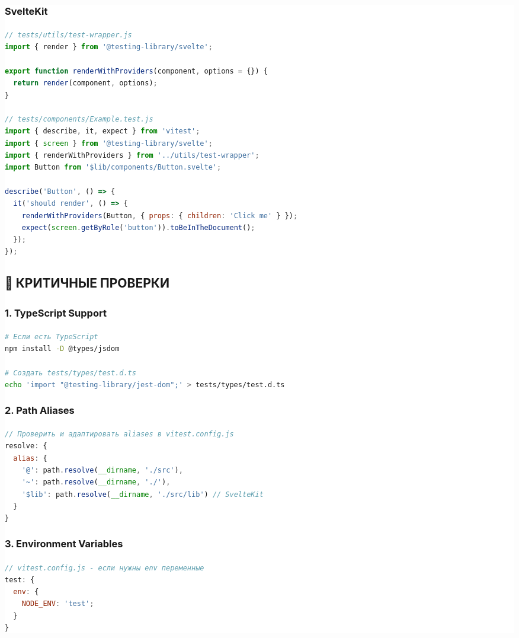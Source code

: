 ### SvelteKit

```javascript
// tests/utils/test-wrapper.js
import { render } from '@testing-library/svelte';

export function renderWithProviders(component, options = {}) {
  return render(component, options);
}

// tests/components/Example.test.js
import { describe, it, expect } from 'vitest';
import { screen } from '@testing-library/svelte';
import { renderWithProviders } from '../utils/test-wrapper';
import Button from '$lib/components/Button.svelte';

describe('Button', () => {
  it('should render', () => {
    renderWithProviders(Button, { props: { children: 'Click me' } });
    expect(screen.getByRole('button')).toBeInTheDocument();
  });
});
```

## 🚨 КРИТИЧНЫЕ ПРОВЕРКИ

### 1. TypeScript Support

```bash
# Если есть TypeScript
npm install -D @types/jsdom

# Создать tests/types/test.d.ts
echo 'import "@testing-library/jest-dom";' > tests/types/test.d.ts
```

### 2. Path Aliases

```javascript
// Проверить и адаптировать aliases в vitest.config.js
resolve: {
  alias: {
    '@': path.resolve(__dirname, './src'),
    '~': path.resolve(__dirname, './'),
    '$lib': path.resolve(__dirname, './src/lib') // SvelteKit
  }
}
```

### 3. Environment Variables

```javascript
// vitest.config.js - если нужны env переменные
test: {
  env: {
    NODE_ENV: 'test';
  }
}
```
